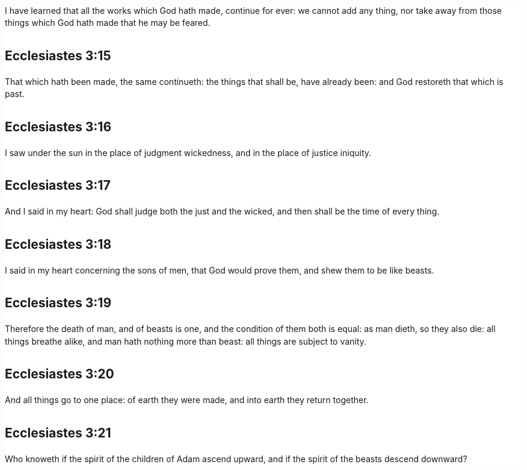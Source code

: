 I have learned that all the works which God hath made, continue for ever: we cannot add any thing, nor take away from those things which God hath made that he may be feared.


<a id="org23c97d1"></a>

## Ecclesiastes 3:15

That which hath been made, the same continueth: the things that shall be, have already been: and God restoreth that which is past.


<a id="org1710898"></a>

## Ecclesiastes 3:16

I saw under the sun in the place of judgment wickedness, and in the place of justice iniquity.


<a id="orgc60de56"></a>

## Ecclesiastes 3:17

And I said in my heart: God shall judge both the just and the wicked, and then shall be the time of every thing.


<a id="org06dc9af"></a>

## Ecclesiastes 3:18

I said in my heart concerning the sons of men, that God would prove them, and shew them to be like beasts.


<a id="org4bf05eb"></a>

## Ecclesiastes 3:19

Therefore the death of man, and of beasts is one, and the condition of them both is equal: as man dieth, so they also die: all things breathe alike, and man hath nothing more than beast: all things are subject to vanity.


<a id="org5756f5f"></a>

## Ecclesiastes 3:20

And all things go to one place: of earth they were made, and into earth they return together.


<a id="orga0d58f7"></a>

## Ecclesiastes 3:21

Who knoweth if the spirit of the children of Adam ascend upward, and if the spirit of the beasts descend downward?
